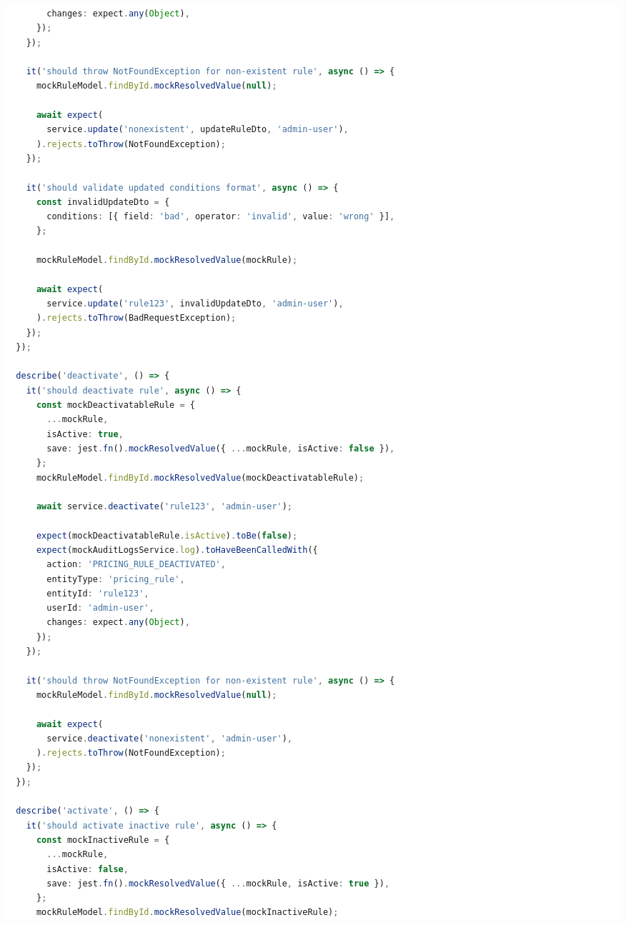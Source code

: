 ```typescript
        changes: expect.any(Object),
      });
    });

    it('should throw NotFoundException for non-existent rule', async () => {
      mockRuleModel.findById.mockResolvedValue(null);

      await expect(
        service.update('nonexistent', updateRuleDto, 'admin-user'),
      ).rejects.toThrow(NotFoundException);
    });

    it('should validate updated conditions format', async () => {
      const invalidUpdateDto = {
        conditions: [{ field: 'bad', operator: 'invalid', value: 'wrong' }],
      };

      mockRuleModel.findById.mockResolvedValue(mockRule);

      await expect(
        service.update('rule123', invalidUpdateDto, 'admin-user'),
      ).rejects.toThrow(BadRequestException);
    });
  });

  describe('deactivate', () => {
    it('should deactivate rule', async () => {
      const mockDeactivatableRule = {
        ...mockRule,
        isActive: true,
        save: jest.fn().mockResolvedValue({ ...mockRule, isActive: false }),
      };
      mockRuleModel.findById.mockResolvedValue(mockDeactivatableRule);

      await service.deactivate('rule123', 'admin-user');

      expect(mockDeactivatableRule.isActive).toBe(false);
      expect(mockAuditLogsService.log).toHaveBeenCalledWith({
        action: 'PRICING_RULE_DEACTIVATED',
        entityType: 'pricing_rule',
        entityId: 'rule123',
        userId: 'admin-user',
        changes: expect.any(Object),
      });
    });

    it('should throw NotFoundException for non-existent rule', async () => {
      mockRuleModel.findById.mockResolvedValue(null);

      await expect(
        service.deactivate('nonexistent', 'admin-user'),
      ).rejects.toThrow(NotFoundException);
    });
  });

  describe('activate', () => {
    it('should activate inactive rule', async () => {
      const mockInactiveRule = {
        ...mockRule,
        isActive: false,
        save: jest.fn().mockResolvedValue({ ...mockRule, isActive: true }),
      };
      mockRuleModel.findById.mockResolvedValue(mockInactiveRule);
```